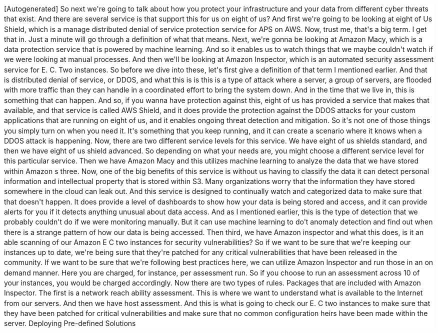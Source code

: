 [Autogenerated] So next we're going to talk about how you protect your infrastructure and your data from different cyber threats that exist. And there are several service is that support this for us on eight of us? And first we're going to be looking at eight of Us Shield, which is a manage distributed denial of service protection service for APS on AWS. Now, trust me, that's a big term. I get that in. Just a minute will go through a definition of what that means. Next, we're gonna be looking at Amazon Macy, which is a data protection service that is powered by machine learning. And so it enables us to watch things that we maybe couldn't watch if we were looking at manual processes. And then we'll be looking at Amazon Inspector, which is an automated security assessment service for E. C. Two instances. So before we dive into these, let's first give a definition of that term I mentioned earlier. And that is distributed denial of service, or DDOS, and what this is is this is a type of attack where a server, a group of servers, are flooded with more traffic than they can handle in a coordinated effort to bring the system down. And in the time that we live in, this is something that can happen. And so, if you wanna have protection against this, eight of us has provided a service that makes that available, and that service is called AWS Shield, and it does provide the protection against the DDOS attacks for your custom applications that are running on eight of us, and it enables ongoing threat detection and mitigation. So it's not one of those things you simply turn on when you need it. It's something that you keep running, and it can create a scenario where it knows when a DDOS attack is happening. Now, there are two different service levels for this service. We have eight of us shields standard, and then we have eight of us shield advanced. So depending on what your needs are, you might choose a different service level for this particular service. Then we have Amazon Macy and this utilizes machine learning to analyze the data that we have stored within Amazon s three. Now, one of the big benefits of this service is without us having to classify the data it can detect personal information and intellectual property that is stored within S3. Many organizations worry that the information they have stored somewhere in the cloud can leak out. And this service is designed to continually watch and categorized data to make sure that that doesn't happen. It does provide a level of dashboards to show how your data is being stored and access, and it can provide alerts for you if it detects anything unusual about data access. And as I mentioned earlier, this is the type of detection that we probably couldn't do if we were monitoring manually. But it can use machine learning to do't anomaly detection and find out when there is a strange pattern of how our data is being accessed. Then third, we have Amazon inspector and what this does, is it an able scanning of our Amazon E C two instances for security vulnerabilities? So if we want to be sure that we're keeping our instances up to date, we're being sure that they're patched for any critical vulnerabilities that have been released in the community. If we want to be sure that we're following best practices here, we can utilize Amazon Inspector and run those in an on demand manner. Here you are charged, for instance, per assessment run. So if you choose to run an assessment across 10 of your instances, you would be charged accordingly. Now there are two types of rules. Packages that are included with Amazon Inspector. The first is a network reach ability assessment. This is where we want to understand what is available to the Internet from our servers. And then we have host assessment. And this is what is going to check our E. C two instances to make sure that they have been patched for critical vulnerabilities and make sure that no common configuration heirs have been made within the server.
Deploying Pre-defined Solutions
